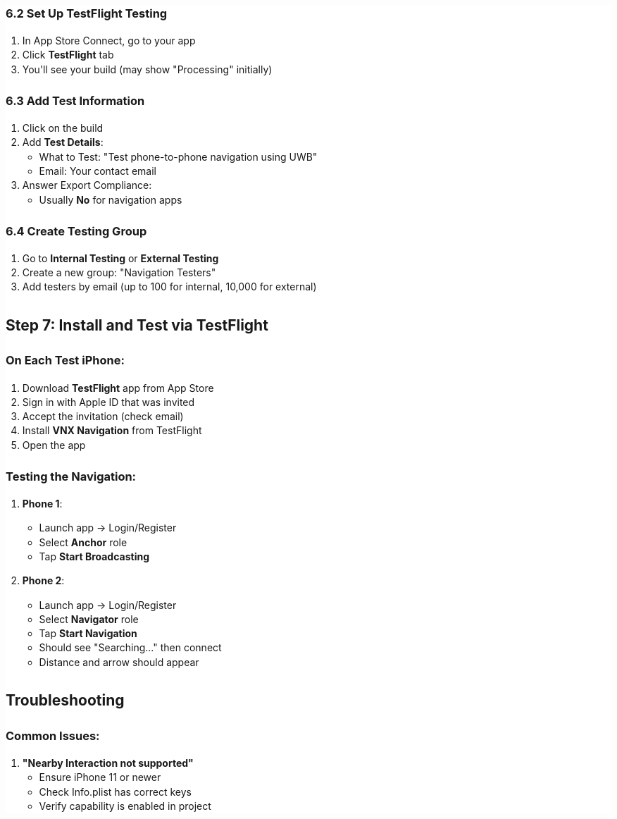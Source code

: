 ### 6.2 Set Up TestFlight Testing
1. In App Store Connect, go to your app
2. Click **TestFlight** tab
3. You'll see your build (may show "Processing" initially)

### 6.3 Add Test Information
1. Click on the build
2. Add **Test Details**:
   - What to Test: "Test phone-to-phone navigation using UWB"
   - Email: Your contact email
3. Answer Export Compliance: 
   - Usually **No** for navigation apps

### 6.4 Create Testing Group
1. Go to **Internal Testing** or **External Testing**
2. Create a new group: "Navigation Testers"
3. Add testers by email (up to 100 for internal, 10,000 for external)

## Step 7: Install and Test via TestFlight

### On Each Test iPhone:
1. Download **TestFlight** app from App Store
2. Sign in with Apple ID that was invited
3. Accept the invitation (check email)
4. Install **VNX Navigation** from TestFlight
5. Open the app

### Testing the Navigation:
1. **Phone 1**: 
   - Launch app → Login/Register
   - Select **Anchor** role
   - Tap **Start Broadcasting**
   
2. **Phone 2**:
   - Launch app → Login/Register  
   - Select **Navigator** role
   - Tap **Start Navigation**
   - Should see "Searching..." then connect
   - Distance and arrow should appear

## Troubleshooting

### Common Issues:

1. **"Nearby Interaction not supported"**
   - Ensure iPhone 11 or newer
   - Check Info.plist has correct keys
   - Verify capability is enabled in project
